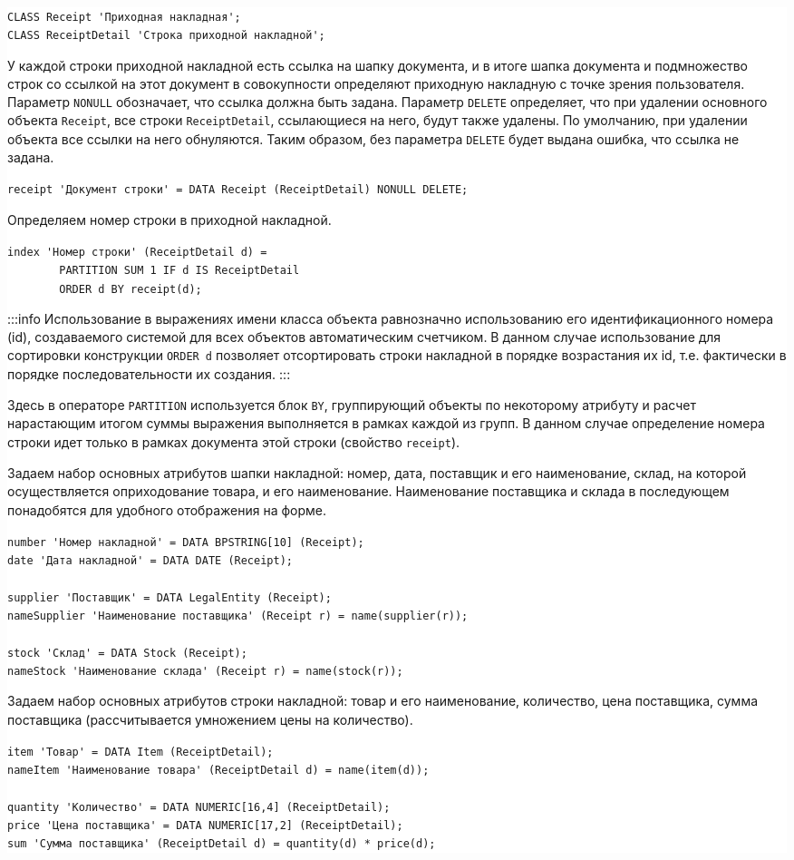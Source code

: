 ```lsf
CLASS Receipt 'Приходная накладная';
CLASS ReceiptDetail 'Строка приходной накладной';
```

  

У каждой строки приходной накладной есть ссылка на шапку документа, и в итоге шапка документа и подмножество строк со ссылкой на этот документ в совокупности определяют приходную накладную с точке зрения пользователя. Параметр `NONULL` обозначает, что ссылка должна быть задана. Параметр `DELETE` определяет, что при удалении основного объекта `Receipt`, все строки `ReceiptDetail`, ссылающиеся на него, будут также удалены. По умолчанию, при удалении объекта все ссылки на него обнуляются. Таким образом, без параметра `DELETE` будет выдана ошибка, что ссылка не задана.

```lsf
receipt 'Документ строки' = DATA Receipt (ReceiptDetail) NONULL DELETE;
```

  

Определяем номер строки в приходной накладной.

```lsf
index 'Номер строки' (ReceiptDetail d) =
        PARTITION SUM 1 IF d IS ReceiptDetail
        ORDER d BY receipt(d);
```
:::info
Использование в выражениях имени класса объекта равнозначно использованию его идентификационного номера (id), создаваемого системой для всех объектов автоматическим счетчиком. В данном случае использование для сортировки конструкции `ORDER d` позволяет отсортировать строки накладной в порядке возрастания их id, т.е. фактически в порядке последовательности их создания.
:::

Здесь в операторе `PARTITION` используется блок `BY`, группирующий объекты по некоторому атрибуту и расчет нарастающим итогом суммы выражения выполняется в рамках каждой из групп. В данном случае определение номера строки идет только в рамках документа этой строки (свойство `receipt`).

Задаем набор основных атрибутов шапки накладной: номер, дата, поставщик и его наименование, склад, на которой осуществляется оприходование товара, и его наименование. Наименование поставщика и склада в последующем понадобятся для удобного отображения на форме.

```lsf
number 'Номер накладной' = DATA BPSTRING[10] (Receipt);
date 'Дата накладной' = DATA DATE (Receipt);

supplier 'Поставщик' = DATA LegalEntity (Receipt);
nameSupplier 'Наименование поставщика' (Receipt r) = name(supplier(r));

stock 'Склад' = DATA Stock (Receipt);
nameStock 'Наименование склада' (Receipt r) = name(stock(r));
```

Задаем набор основных атрибутов строки накладной: товар и его наименование, количество, цена поставщика, сумма поставщика (рассчитывается умножением цены на количество).

```lsf
item 'Товар' = DATA Item (ReceiptDetail);
nameItem 'Наименование товара' (ReceiptDetail d) = name(item(d));

quantity 'Количество' = DATA NUMERIC[16,4] (ReceiptDetail);
price 'Цена поставщика' = DATA NUMERIC[17,2] (ReceiptDetail);
sum 'Сумма поставщика' (ReceiptDetail d) = quantity(d) * price(d);
```
